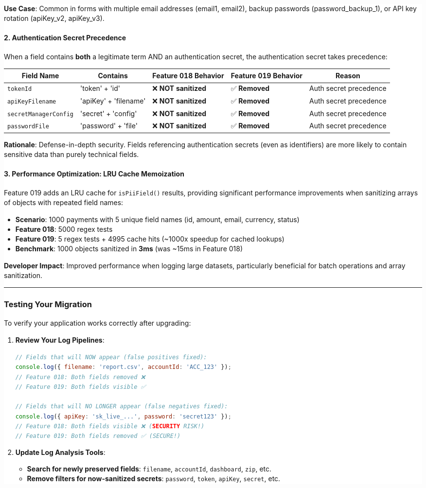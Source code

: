 **Use Case**: Common in forms with multiple email addresses (email1, email2), backup passwords (password_backup_1), or API key rotation (apiKey_v2, apiKey_v3).

#### 2. Authentication Secret Precedence

When a field contains **both** a legitimate term AND an authentication secret, the authentication secret takes precedence:

| Field Name | Contains | Feature 018 Behavior | Feature 019 Behavior | Reason |
|------------|----------|---------------------|---------------------|---------|
| `tokenId` | 'token' + 'id' | ❌ **NOT sanitized** | ✅ **Removed** | Auth secret precedence |
| `apiKeyFilename` | 'apiKey' + 'filename' | ❌ **NOT sanitized** | ✅ **Removed** | Auth secret precedence |
| `secretManagerConfig` | 'secret' + 'config' | ❌ **NOT sanitized** | ✅ **Removed** | Auth secret precedence |
| `passwordFile` | 'password' + 'file' | ❌ **NOT sanitized** | ✅ **Removed** | Auth secret precedence |

**Rationale**: Defense-in-depth security. Fields referencing authentication secrets (even as identifiers) are more likely to contain sensitive data than purely technical fields.

#### 3. Performance Optimization: LRU Cache Memoization

Feature 019 adds an LRU cache for `isPiiField()` results, providing significant performance improvements when sanitizing arrays of objects with repeated field names:

- **Scenario**: 1000 payments with 5 unique field names (id, amount, email, currency, status)
- **Feature 018**: 5000 regex tests
- **Feature 019**: 5 regex tests + 4995 cache hits (~1000x speedup for cached lookups)
- **Benchmark**: 1000 objects sanitized in **3ms** (was ~15ms in Feature 018)

**Developer Impact**: Improved performance when logging large datasets, particularly beneficial for batch operations and array sanitization.

---

### Testing Your Migration

To verify your application works correctly after upgrading:

1. **Review Your Log Pipelines**:
   ```javascript
   // Fields that will NOW appear (false positives fixed):
   console.log({ filename: 'report.csv', accountId: 'ACC_123' });
   // Feature 018: Both fields removed ❌
   // Feature 019: Both fields visible ✅

   // Fields that will NO LONGER appear (false negatives fixed):
   console.log({ apiKey: 'sk_live_...', password: 'secret123' });
   // Feature 018: Both fields visible ❌ (SECURITY RISK!)
   // Feature 019: Both fields removed ✅ (SECURE!)
   ```

2. **Update Log Analysis Tools**:
   - **Search for newly preserved fields**: `filename`, `accountId`, `dashboard`, `zip`, etc.
   - **Remove filters for now-sanitized secrets**: `password`, `token`, `apiKey`, `secret`, etc.
